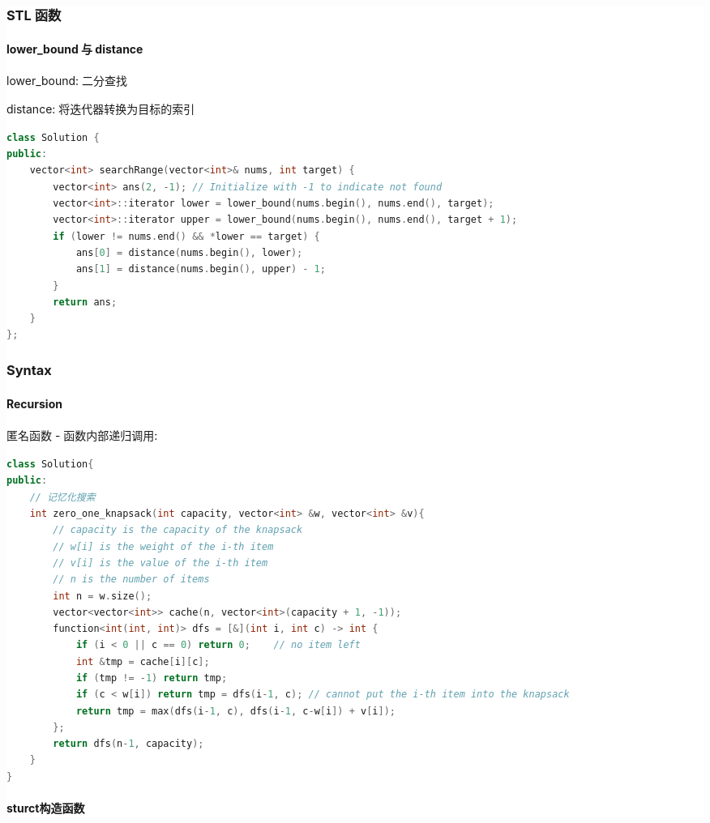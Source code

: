 ### STL 函数

#### lower_bound 与 distance

lower_bound: 二分查找

distance: 将迭代器转换为目标的索引

```cpp
class Solution {
public:
    vector<int> searchRange(vector<int>& nums, int target) {
        vector<int> ans(2, -1); // Initialize with -1 to indicate not found
        vector<int>::iterator lower = lower_bound(nums.begin(), nums.end(), target);
        vector<int>::iterator upper = lower_bound(nums.begin(), nums.end(), target + 1);
        if (lower != nums.end() && *lower == target) {
            ans[0] = distance(nums.begin(), lower);
            ans[1] = distance(nums.begin(), upper) - 1;
        }
        return ans;
    }
};
```

### Syntax

#### Recursion

匿名函数 - 函数内部递归调用:

```cpp
class Solution{
public:
    // 记忆化搜索
    int zero_one_knapsack(int capacity, vector<int> &w, vector<int> &v){
        // capacity is the capacity of the knapsack
        // w[i] is the weight of the i-th item
        // v[i] is the value of the i-th item
        // n is the number of items
        int n = w.size();
        vector<vector<int>> cache(n, vector<int>(capacity + 1, -1));
        function<int(int, int)> dfs = [&](int i, int c) -> int {
            if (i < 0 || c == 0) return 0;    // no item left
            int &tmp = cache[i][c];
            if (tmp != -1) return tmp;
            if (c < w[i]) return tmp = dfs(i-1, c); // cannot put the i-th item into the knapsack
            return tmp = max(dfs(i-1, c), dfs(i-1, c-w[i]) + v[i]);
        };
        return dfs(n-1, capacity);
    }
}
```

#### sturct构造函数
